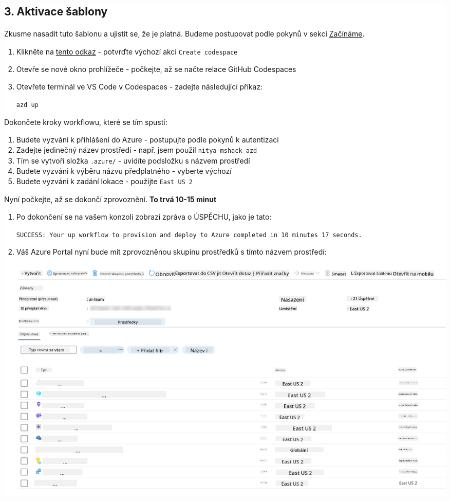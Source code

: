 
## 3. Aktivace šablony

Zkusme nasadit tuto šablonu a ujistit se, že je platná. Budeme postupovat podle pokynů v sekci [Začínáme](https://github.com/Azure-Samples/get-started-with-ai-agents?tab=readme-ov-file#getting-started).

1. Klikněte na [tento odkaz](https://github.com/codespaces/new/Azure-Samples/get-started-with-ai-agents) - potvrďte výchozí akci `Create codespace`
1. Otevře se nové okno prohlížeče - počkejte, až se načte relace GitHub Codespaces
1. Otevřete terminál ve VS Code v Codespaces - zadejte následující příkaz:

   ```bash title="" linenums="0"
   azd up
   ```

Dokončete kroky workflowu, které se tím spustí:

1. Budete vyzváni k přihlášení do Azure - postupujte podle pokynů k autentizaci
1. Zadejte jedinečný název prostředí - např. jsem použil `nitya-mshack-azd`
1. Tím se vytvoří složka `.azure/` - uvidíte podsložku s názvem prostředí
1. Budete vyzváni k výběru názvu předplatného - vyberte výchozí
1. Budete vyzváni k zadání lokace - použijte `East US 2`

Nyní počkejte, až se dokončí zprovoznění. **To trvá 10-15 minut**

1. Po dokončení se na vašem konzoli zobrazí zpráva o ÚSPĚCHU, jako je tato:
      ```bash title="" linenums="0"
      SUCCESS: Your up workflow to provision and deploy to Azure completed in 10 minutes 17 seconds.
      ```
1. Váš Azure Portal nyní bude mít zprovozněnou skupinu prostředků s tímto názvem prostředí:

      ![Infra](../../../../../translated_images/02-provisioned-infra.46c706b14f56e0bf36cb90ba441d16690ce10a00d42990bb9441126ceff08990.cs.png)
